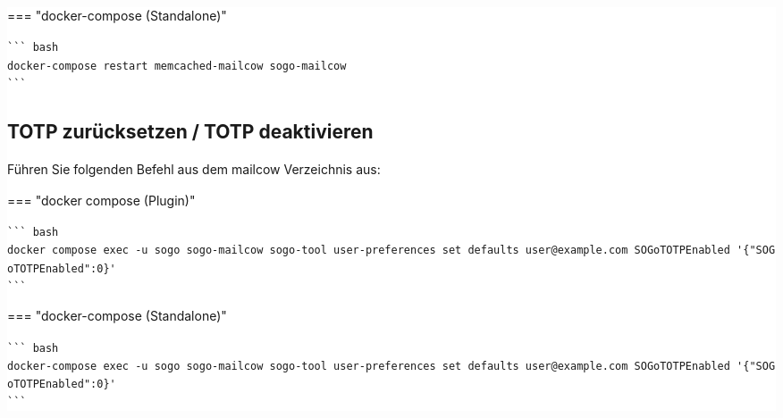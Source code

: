 === "docker-compose (Standalone)"

    ``` bash
    docker-compose restart memcached-mailcow sogo-mailcow
    ```

## TOTP zurücksetzen / TOTP deaktivieren

Führen Sie folgenden Befehl aus dem mailcow Verzeichnis aus:

=== "docker compose (Plugin)"

    ``` bash
    docker compose exec -u sogo sogo-mailcow sogo-tool user-preferences set defaults user@example.com SOGoTOTPEnabled '{"SOGoTOTPEnabled":0}'
    ```

=== "docker-compose (Standalone)"

    ``` bash
    docker-compose exec -u sogo sogo-mailcow sogo-tool user-preferences set defaults user@example.com SOGoTOTPEnabled '{"SOGoTOTPEnabled":0}'
    ```

